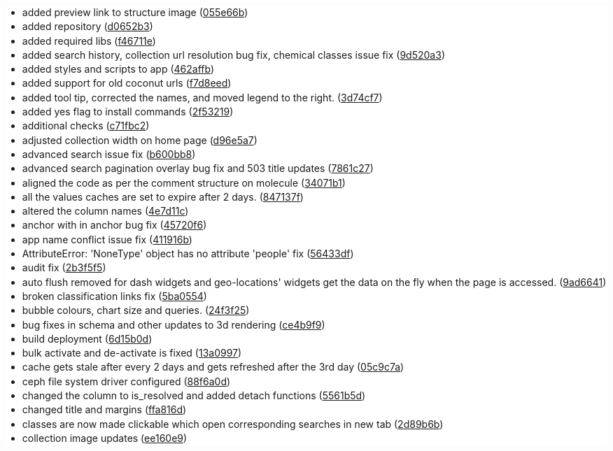 * added preview link to structure image ([055e66b](https://github.com/Steinbeck-Lab/coconut/commit/055e66b2b86b8c6651bcb9a4f850291f94588570))
* added repository ([d0652b3](https://github.com/Steinbeck-Lab/coconut/commit/d0652b3a2b88145909704709afe4f2fd79a14f10))
* added required libs ([f46711e](https://github.com/Steinbeck-Lab/coconut/commit/f46711ec4dd9b0fd08306c0b4c4c210f464226d9))
* added search history, collection url resolution bug fix, chemical classes issue fix ([9d520a3](https://github.com/Steinbeck-Lab/coconut/commit/9d520a3d5d39e834997d0ca647df86e1430c891c))
* added styles and scripts to app ([462affb](https://github.com/Steinbeck-Lab/coconut/commit/462affba1e45678bbcf1a29952b59303c2825bd6))
* added support for old coconut urls ([f7d8eed](https://github.com/Steinbeck-Lab/coconut/commit/f7d8eeda8479ba5a0dad6e3fe97f2b5bd3d2be58))
* added tool tip, corrected the names, and moved legend to the right. ([3d74cf7](https://github.com/Steinbeck-Lab/coconut/commit/3d74cf74f2a3594b9dd94a957d6592f115468c7b))
* added yes flag to install commands ([2f53219](https://github.com/Steinbeck-Lab/coconut/commit/2f5321994a4dfc22d31bf2c0ada08649637ed6eb))
* additional checks ([c71fbc2](https://github.com/Steinbeck-Lab/coconut/commit/c71fbc265a3b9049afb5c1b49cd65f0feb2a3044))
* adjusted collection width on home page ([d96e5a7](https://github.com/Steinbeck-Lab/coconut/commit/d96e5a71b3e8334e946e43e6a20725912d5d1f3e))
* advanced search issue fix ([b600bb8](https://github.com/Steinbeck-Lab/coconut/commit/b600bb80d3aa0e577de2537591e398334f1280dc))
* advanced search pagination overlay bug fix and 503 title updates ([7861c27](https://github.com/Steinbeck-Lab/coconut/commit/7861c27a617dd7a3597691499c11a6d9e2ffdd8c))
* aligned the code as per the comment structure on molecule ([34071b1](https://github.com/Steinbeck-Lab/coconut/commit/34071b16df3de5090fc68c0176ceda536f4255c0))
* all the values caches are set to expire after 2 days. ([847137f](https://github.com/Steinbeck-Lab/coconut/commit/847137f66890607d1d85addc63c3f7b045c99da0))
* altered the column names ([4e7d11c](https://github.com/Steinbeck-Lab/coconut/commit/4e7d11c658a80102f64fa4c58bda0ec095370f4e))
* anchor with in anchor bug fix ([45720f6](https://github.com/Steinbeck-Lab/coconut/commit/45720f669a6fe653a05250bbef9688a10f1f0aab))
* app name conflict issue fix ([411916b](https://github.com/Steinbeck-Lab/coconut/commit/411916b3a2c72e5949a620537e9b325545fb727d))
* AttributeError: 'NoneType' object has no attribute 'people' fix ([56433df](https://github.com/Steinbeck-Lab/coconut/commit/56433df96c328226b49b9d4e51676f5883baf966))
* audit fix ([2b3f5f5](https://github.com/Steinbeck-Lab/coconut/commit/2b3f5f526af029e029e8a2499c3eb50c5c3903d2))
* auto flush removed for dash widgets and geo-locations' widgets get the data on the fly when the page is accessed. ([9ad6641](https://github.com/Steinbeck-Lab/coconut/commit/9ad664155d9567d2d85614dfc4a9068afaacb813))
* broken classification links fix ([5ba0554](https://github.com/Steinbeck-Lab/coconut/commit/5ba0554779866ed24754b533fc04103d8ad934fe))
* bubble colours, chart size and queries. ([24f3f25](https://github.com/Steinbeck-Lab/coconut/commit/24f3f251f0806bc42ad68808ac52be8723bfc039))
* bug fixes in schema and other updates to 3d rendering ([ce4b9f9](https://github.com/Steinbeck-Lab/coconut/commit/ce4b9f982a04cdc45aa965baa91d4ee681ff0d7b))
* build deployment ([6d15b0d](https://github.com/Steinbeck-Lab/coconut/commit/6d15b0d827d7f2c3a99f2f3e65c6d6a61752d154))
* bulk activate and de-activate is fixed ([13a0997](https://github.com/Steinbeck-Lab/coconut/commit/13a099778f65ae1aadf58fb5d0f7f838fefad818))
* cache gets stale after every 2 days and gets refreshed after the 3rd day ([05c9c7a](https://github.com/Steinbeck-Lab/coconut/commit/05c9c7aec27ded9a2634043fcfb34a46701efaa1))
* ceph file system driver configured ([88f6a0d](https://github.com/Steinbeck-Lab/coconut/commit/88f6a0d1bc17bebf20ba4eff58734a5d22fdfabb))
* changed the column to is_resolved and added detach functions ([5561b5d](https://github.com/Steinbeck-Lab/coconut/commit/5561b5d28660e3db33842ceb93c4c4f8f1ee84ce))
* changed title and margins ([ffa816d](https://github.com/Steinbeck-Lab/coconut/commit/ffa816ddbe58656afef3678267f5592dbf99c187))
* classes are now made clickable which open corresponding searches in new tab ([2d89b6b](https://github.com/Steinbeck-Lab/coconut/commit/2d89b6b2f7aff36ef61fd834748be117542e2074))
* collection image updates ([ee160e9](https://github.com/Steinbeck-Lab/coconut/commit/ee160e968de456d8fa5da3d21064ed5e5ef4d9e5))